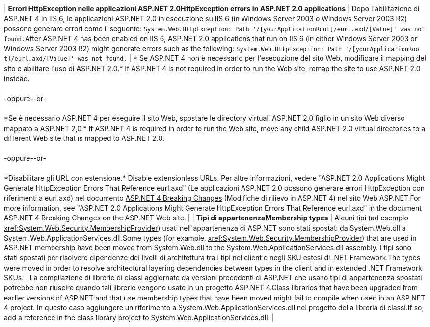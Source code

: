 | <span data-ttu-id="6872c-208">**Errori HttpException nelle applicazioni ASP.NET 2.0**</span><span class="sxs-lookup"><span data-stu-id="6872c-208">**HttpException errors in ASP.NET 2.0 applications**</span></span> | <span data-ttu-id="6872c-209">Dopo l'abilitazione di ASP.NET 4 in IIS 6, le applicazioni ASP.NET 2.0 in esecuzione su IIS 6 (in Windows Server 2003 o Windows Server 2003 R2) possono generare errori come il seguente: `System.Web.HttpException: Path '/[yourApplicationRoot]/eurl.axd/[Value]' was not found.`</span><span class="sxs-lookup"><span data-stu-id="6872c-209">After ASP.NET 4 has been enabled on IIS 6, ASP.NET 2.0 applications that run on IIS 6 (in either Windows Server 2003 or Windows Server 2003 R2) might generate errors such as the following: `System.Web.HttpException: Path '/[yourApplicationRoot]/eurl.axd/[Value]' was not found.`</span></span> | <span data-ttu-id="6872c-210">\* Se ASP.NET 4 non è necessario per l'esecuzione del sito Web, modificare il mapping del sito e abilitare l'uso di ASP.NET 2.0.</span><span class="sxs-lookup"><span data-stu-id="6872c-210">\* If ASP.NET 4 is not required in order to run the Web site, remap the site to use ASP.NET 2.0 instead.</span></span><br><br><span data-ttu-id="6872c-211">-oppure-</span><span class="sxs-lookup"><span data-stu-id="6872c-211">-or-</span></span><br><br><span data-ttu-id="6872c-212">\*Se è necessario ASP.NET 4 per eseguire il sito Web, spostare le directory virtuali ASP.NET 2,0 figlio in un sito Web diverso mappato a ASP.NET 2,0.</span><span class="sxs-lookup"><span data-stu-id="6872c-212">\* If ASP.NET 4 is required in order to run the Web site, move any child ASP.NET 2.0 virtual directories to a different Web site that is mapped to ASP.NET 2.0.</span></span><br><br><span data-ttu-id="6872c-213">-oppure-</span><span class="sxs-lookup"><span data-stu-id="6872c-213">-or-</span></span><br><br><span data-ttu-id="6872c-214">\*Disabilitare gli URL con estensione.</span><span class="sxs-lookup"><span data-stu-id="6872c-214">\* Disable extensionless URLs.</span></span> <span data-ttu-id="6872c-215">Per altre informazioni, vedere "ASP.NET 2.0 Applications Might Generate HttpException Errors That Reference eurl.axd" (Le applicazioni ASP.NET 2.0 possono generare errori HttpException con riferimenti a eurl.axd) nel documento [ASP.NET 4 Breaking Changes](/aspnet/whitepapers/aspnet4/breaking-changes) (Modifiche di rilievo in ASP.NET 4) nel sito Web ASP.NET.</span><span class="sxs-lookup"><span data-stu-id="6872c-215">For more information, see "ASP.NET 2.0 Applications Might Generate HttpException Errors That Reference eurl.axd" in the document [ASP.NET 4 Breaking Changes](/aspnet/whitepapers/aspnet4/breaking-changes) on the ASP.NET Web site.</span></span> |
| <span data-ttu-id="6872c-216">**Tipi di appartenenza**</span><span class="sxs-lookup"><span data-stu-id="6872c-216">**Membership types**</span></span> | <span data-ttu-id="6872c-217">Alcuni tipi (ad esempio <xref:System.Web.Security.MembershipProvider>) usati nell'appartenenza di ASP.NET sono stati spostati da System.Web.dll a System.Web.ApplicationServices.dll.</span><span class="sxs-lookup"><span data-stu-id="6872c-217">Some types (for example, <xref:System.Web.Security.MembershipProvider>) that are used in ASP.NET membership have been moved from System.Web.dll to the System.Web.ApplicationServices.dll assembly.</span></span> <span data-ttu-id="6872c-218">I tipi sono stati spostati per risolvere dipendenze dei livelli di architettura tra i tipi nel client e negli SKU estesi di .NET Framework.</span><span class="sxs-lookup"><span data-stu-id="6872c-218">The types were moved in order to resolve architectural layering dependencies between types in the client and in extended .NET Framework SKUs.</span></span> | <span data-ttu-id="6872c-219">La compilazione di librerie di classi aggiornate da versioni precedenti di ASP.NET che usano tipi di appartenenza spostati potrebbe non riuscire quando tali librerie vengono usate in un progetto ASP.NET 4.</span><span class="sxs-lookup"><span data-stu-id="6872c-219">Class libraries that have been upgraded from earlier versions of ASP.NET and that use membership types that have been moved might fail to compile when used in an ASP.NET 4 project.</span></span> <span data-ttu-id="6872c-220">In questo caso aggiungere un riferimento a System.Web.ApplicationServices.dll nel progetto della libreria di classi.</span><span class="sxs-lookup"><span data-stu-id="6872c-220">If so, add a reference in the class library project to System.Web.ApplicationServices.dll.</span></span> |